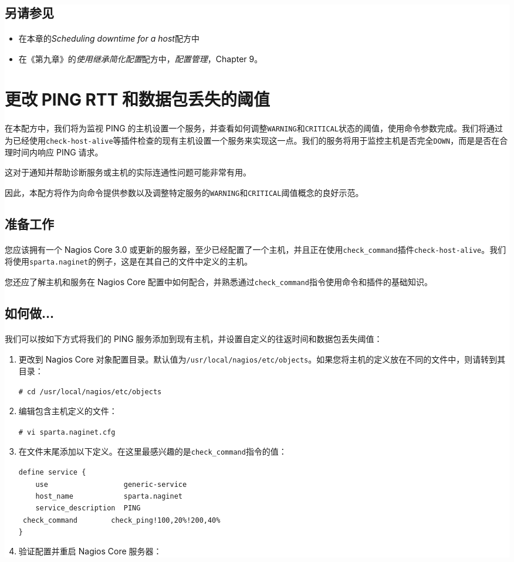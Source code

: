 ## 另请参见

+   在本章的*Scheduling downtime for a host*配方中

+   在《第九章》的*使用继承简化配置*配方中，*配置管理*，Chapter 9。

# 更改 PING RTT 和数据包丢失的阈值

在本配方中，我们将为监视 PING 的主机设置一个服务，并查看如何调整`WARNING`和`CRITICAL`状态的阈值，使用命令参数完成。我们将通过为已经使用`check-host-alive`等插件检查的现有主机设置一个服务来实现这一点。我们的服务将用于监控主机是否完全`DOWN`，而是是否在合理时间内响应 PING 请求。

这对于通知并帮助诊断服务或主机的实际连通性问题可能非常有用。

因此，本配方将作为向命令提供参数以及调整特定服务的`WARNING`和`CRITICAL`阈值概念的良好示范。

## 准备工作

您应该拥有一个 Nagios Core 3.0 或更新的服务器，至少已经配置了一个主机，并且正在使用`check_command`插件`check-host-alive`。我们将使用`sparta.naginet`的例子，这是在其自己的文件中定义的主机。

您还应了解主机和服务在 Nagios Core 配置中如何配合，并熟悉通过`check_command`指令使用命令和插件的基础知识。

## 如何做...

我们可以按如下方式将我们的 PING 服务添加到现有主机，并设置自定义的往返时间和数据包丢失阈值：

1.  更改到 Nagios Core 对象配置目录。默认值为`/usr/local/nagios/etc/objects`。如果您将主机的定义放在不同的文件中，则请转到其目录：

    ```
    # cd /usr/local/nagios/etc/objects

    ```

1.  编辑包含主机定义的文件：

    ```
    # vi sparta.naginet.cfg

    ```

1.  在文件末尾添加以下定义。在这里最感兴趣的是`check_command`指令的值：

    ```
    define service {
        use                  generic-service
        host_name            sparta.naginet
        service_description  PING
     check_command        check_ping!100,20%!200,40%
    }
    ```

1.  验证配置并重启 Nagios Core 服务器：
